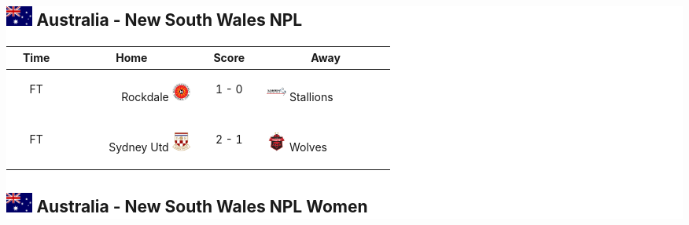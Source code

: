 
## <img src="/static/logos/Australia-New South Wales NPL.png" height="25px"> Australia - New South Wales NPL

<div align="center">

&emsp;Time&emsp; | &emsp;&emsp;&emsp;&emsp;Home&emsp;&emsp;&emsp;&emsp; | &emsp;Score&emsp; | &emsp;&emsp;&emsp;&emsp;Away&emsp;&emsp;&emsp;&emsp; |
| ------------ | ------------ | ------------ | ------------ |
| <p align="center">FT</p> | <p align="right">Rockdale <img src="/static/logos/Rockdale Ilinden FC.png" height="25px"></p> | <p align="center">1 - 0</p> | <p align="left"><img src="/static/logos/Marconi Stallions FC.png" height="25px"> Stallions</p> |
| <p align="center">FT</p> | <p align="right">Sydney Utd <img src="/static/logos/Sydney United 58 FC.png" height="25px"></p> | <p align="center">2 - 1</p> | <p align="left"><img src="/static/logos/Wollongong Wolves FC.png" height="25px"> Wolves</p> |
</div>


## <img src="/static/logos/Australia-New South Wales NPL Women.png" height="25px"> Australia - New South Wales NPL Women
